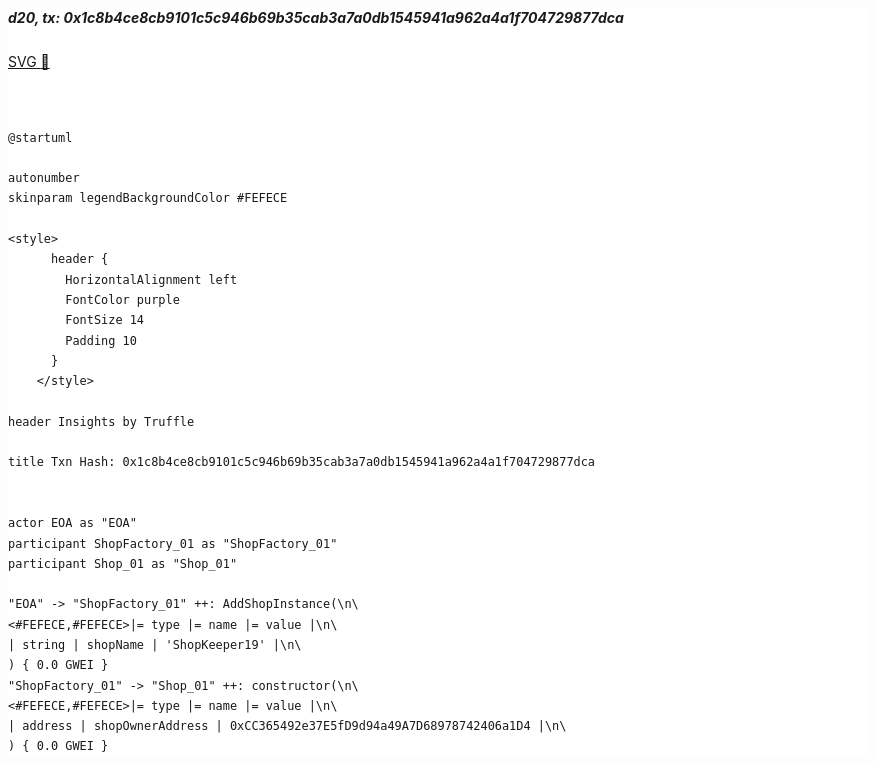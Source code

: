 ##### d20, tx: 0x1c8b4ce8cb9101c5c946b69b35cab3a7a0db1545941a962a4a1f704729877dca

[SVG :telescope:](https://www.planttext.com/api/plantuml/svg/dLHDRzGm4BtxLrZbK50fs8dpuQgickQ3LaYqKYjngOGSnxiRDUj4ZWExRVdlJB8XxD9oW1moplZv-RqPEmYTjLOOswqgX4HdQzsjScLGUr_gHXYnmfLQA5sS2tc_C7MdYxYkQeDVPMcMnYb2fwtTL6g6yF0ibIYKmO_Z9yONjIaVQcr55LNbGg-Kji0ujnCWWyajPTEPfb9x4pVbWyAKJRbhKHIbNc1AnjIF8Pw-7qMWSVzBtPQBfMrnli6tfflFWHVPqbOAtwurlX3jyWIJDPLXpgGAPSufeTAJdFcvptFNao9tHI18aLEFUPnHmNr7C47d0M61myCWAAH0K39fGNfw5M7HuWE81mZAPajPDWAitYph9Ximcw-43fZzr7FuBcu0e84M7y-UhSL7HoSuAee-3PQjq5AzljDtw7Hipzinpfu-OBjf58QenMg8tqJLmQ27F-7MchwkC02gpmC27_QqdvHgbA7yS8jyWnynUKVmno_f9HJ_cQ1V8YTriWPTfkiH_wSCEcvKsuxIhhvhPQ8fHTPnxFeUuuvoWzIR9xpWJ30U1OaVyY0CcCE8BsZ2_Yv_J_UUb-CJ_BB3RJ_wQRIz7UXwfuc5igAisXsh2Ka88RrLk0JGMnZ4SBeDq4wc9rFJkjdJSAxWlRRAQ55L6zpxBt0a9Tn4-uy5s2N-urpk9GPQZmKnuwuV9Ku2Ep2LkWNBn3pmV2vI6dgfa_gnzmBjRxw1Y5AFgv3cvvGnIdmAwqdSNpFfI1BwcUzaeIipg062GexbH6VmXb_IJm00)


```plantuml


@startuml

autonumber
skinparam legendBackgroundColor #FEFECE

<style>
      header {
        HorizontalAlignment left
        FontColor purple
        FontSize 14
        Padding 10
      }
    </style>

header Insights by Truffle

title Txn Hash: 0x1c8b4ce8cb9101c5c946b69b35cab3a7a0db1545941a962a4a1f704729877dca


actor EOA as "EOA"
participant ShopFactory_01 as "ShopFactory_01"
participant Shop_01 as "Shop_01"

"EOA" -> "ShopFactory_01" ++: AddShopInstance(\n\
<#FEFECE,#FEFECE>|= type |= name |= value |\n\
| string | shopName | 'ShopKeeper19' |\n\
) { 0.0 GWEI }
"ShopFactory_01" -> "Shop_01" ++: constructor(\n\
<#FEFECE,#FEFECE>|= type |= name |= value |\n\
| address | shopOwnerAddress | 0xCC365492e37E5fD9d94a49A7D68978742406a1D4 |\n\
) { 0.0 GWEI }
